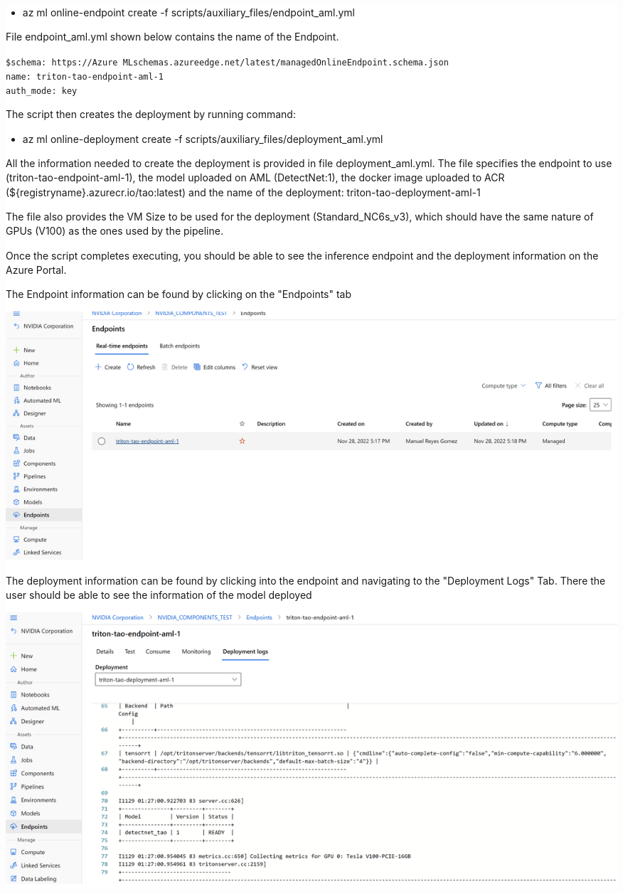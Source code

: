* az ml online-endpoint create -f scripts/auxiliary_files/endpoint_aml.yml

File endpoint_aml.yml shown below contains the name of the Endpoint.

    $schema: https://Azure MLschemas.azureedge.net/latest/managedOnlineEndpoint.schema.json
    name: triton-tao-endpoint-aml-1
    auth_mode: key

The script then creates the deployment by running command:

* az ml online-deployment create -f scripts/auxiliary_files/deployment_aml.yml 

All the information needed to create the deployment is provided in file deployment_aml.yml. The file specifies the endpoint to use (triton-tao-endpoint-aml-1), the model uploaded on AML (DetectNet:1), the docker image uploaded to ACR (${registryname}.azurecr.io/tao:latest) and the name of the deployment: triton-tao-deployment-aml-1

The file also provides the VM Size to be used for the deployment (Standard_NC6s_v3), which should have the same nature of GPUs (V100) as the ones used by the pipeline. 

Once the script completes executing, you should be able to see the inference endpoint and the deployment information on the Azure Portal. 

The Endpoint information can be found by clicking on the "Endpoints" tab

<img src="imgs/deployment1.png" width="900">

The deployment information can be found by clicking into the endpoint and navigating to the "Deployment Logs" Tab. There the user should be able to see the information of the model deployed

<img src="imgs/deployment2.png" width="900">